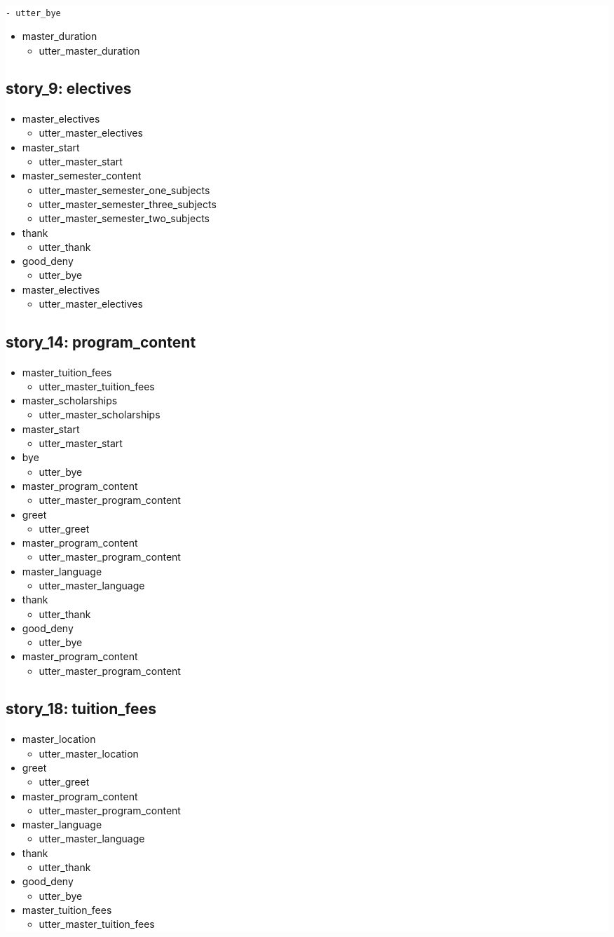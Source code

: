     - utter_bye
* master_duration
    - utter_master_duration

## story_9: electives
* master_electives
    - utter_master_electives
* master_start
    - utter_master_start
* master_semester_content
    - utter_master_semester_one_subjects
    - utter_master_semester_three_subjects
    - utter_master_semester_two_subjects
* thank
    - utter_thank
* good_deny
    - utter_bye
* master_electives
    - utter_master_electives

## story_14: program_content
* master_tuition_fees
    - utter_master_tuition_fees
* master_scholarships
    - utter_master_scholarships
* master_start
    - utter_master_start
* bye
    - utter_bye
* master_program_content
    - utter_master_program_content
* greet
    - utter_greet
* master_program_content
    - utter_master_program_content
* master_language
    - utter_master_language
* thank
    - utter_thank
* good_deny
    - utter_bye
* master_program_content
    - utter_master_program_content

## story_18: tuition_fees
* master_location
    - utter_master_location
* greet
    - utter_greet
* master_program_content
    - utter_master_program_content
* master_language
    - utter_master_language
* thank
    - utter_thank
* good_deny
    - utter_bye
* master_tuition_fees
    - utter_master_tuition_fees
